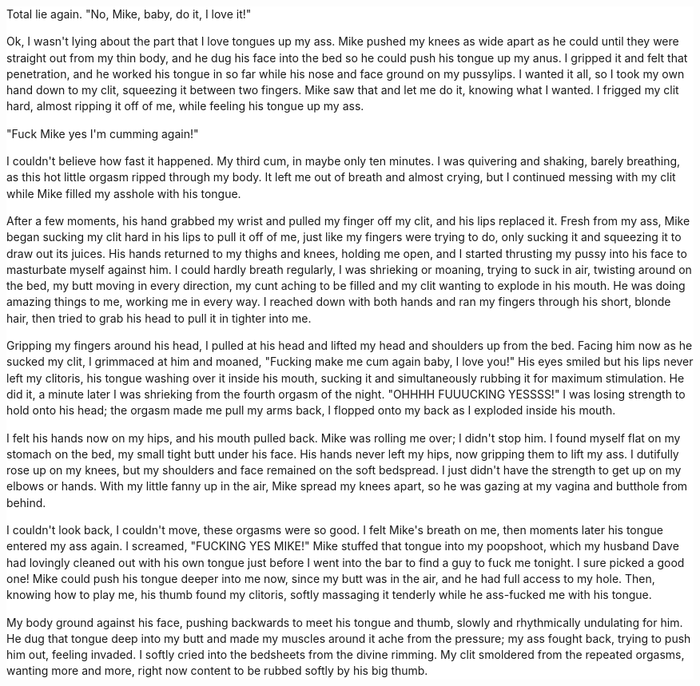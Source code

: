 Total lie again. "No, Mike, baby, do it, I love it!" 

Ok, I wasn't lying about the part that I love tongues up my ass. Mike pushed my knees as wide apart as he could until they were straight out from my thin body, and he dug his face into the bed so he could push his tongue up my anus. I gripped it and felt that penetration, and he worked his tongue in so far while his nose and face ground on my pussylips. I wanted it all, so I took my own hand down to my clit, squeezing it between two fingers. Mike saw that and let me do it, knowing what I wanted. I frigged my clit hard, almost ripping it off of me, while feeling his tongue up my ass. 

"Fuck Mike yes I'm cumming again!" 

I couldn't believe how fast it happened. My third cum, in maybe only ten minutes. I was quivering and shaking, barely breathing, as this hot little orgasm ripped through my body. It left me out of breath and almost crying, but I continued messing with my clit while Mike filled my asshole with his tongue. 

After a few moments, his hand grabbed my wrist and pulled my finger off my clit, and his lips replaced it. Fresh from my ass, Mike began sucking my clit hard in his lips to pull it off of me, just like my fingers were trying to do, only sucking it and squeezing it to draw out its juices. His hands returned to my thighs and knees, holding me open, and I started thrusting my pussy into his face to masturbate myself against him. I could hardly breath regularly, I was shrieking or moaning, trying to suck in air, twisting around on the bed, my butt moving in every direction, my cunt aching to be filled and my clit wanting to explode in his mouth. He was doing amazing things to me, working me in every way. I reached down with both hands and ran my fingers through his short, blonde hair, then tried to grab his head to pull it in tighter into me. 

Gripping my fingers around his head, I pulled at his head and lifted my head and shoulders up from the bed. Facing him now as he sucked my clit, I grimmaced at him and moaned, "Fucking make me cum again baby, I love you!" His eyes smiled but his lips never left my clitoris, his tongue washing over it inside his mouth, sucking it and simultaneously rubbing it for maximum stimulation. He did it, a minute later I was shrieking from the fourth orgasm of the night. "OHHHH FUUUCKING YESSSS!" I was losing strength to hold onto his head; the orgasm made me pull my arms back, I flopped onto my back as I exploded inside his mouth. 

I felt his hands now on my hips, and his mouth pulled back. Mike was rolling me over; I didn't stop him. I found myself flat on my stomach on the bed, my small tight butt under his face. His hands never left my hips, now gripping them to lift my ass. I dutifully rose up on my knees, but my shoulders and face remained on the soft bedspread. I just didn't have the strength to get up on my elbows or hands. With my little fanny up in the air, Mike spread my knees apart, so he was gazing at my vagina and butthole from behind. 

I couldn't look back, I couldn't move, these orgasms were so good. I felt Mike's breath on me, then moments later his tongue entered my ass again. I screamed, "FUCKING YES MIKE!" Mike stuffed that tongue into my poopshoot, which my husband Dave had lovingly cleaned out with his own tongue just before I went into the bar to find a guy to fuck me tonight. I sure picked a good one! Mike could push his tongue deeper into me now, since my butt was in the air, and he had full access to my hole. Then, knowing how to play me, his thumb found my clitoris, softly massaging it tenderly while he ass-fucked me with his tongue. 

My body ground against his face, pushing backwards to meet his tongue and thumb, slowly and rhythmically undulating for him. He dug that tongue deep into my butt and made my muscles around it ache from the pressure; my ass fought back, trying to push him out, feeling invaded. I softly cried into the bedsheets from the divine rimming. My clit smoldered from the repeated orgasms, wanting more and more, right now content to be rubbed softly by his big thumb. 
